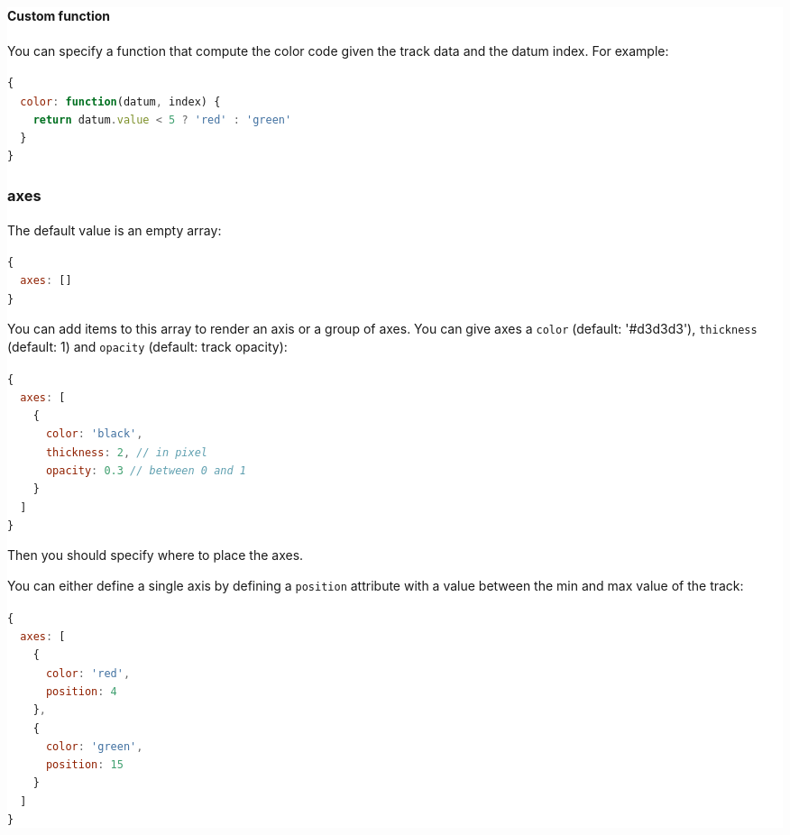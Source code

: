 #### Custom function

You can specify a function that compute the color code given the track data and the datum index. For example:

```javascript
{
  color: function(datum, index) {
    return datum.value < 5 ? 'red' : 'green'
  }
}

```

### axes

The default value is an empty array:

```javascript
{
  axes: []
}
```

You can add items to this array to render an axis or a group of axes. You can give axes a `color` (default: '#d3d3d3'), `thickness` (default: 1) and `opacity` (default: track opacity):

```javascript
{
  axes: [
    {
      color: 'black',
      thickness: 2, // in pixel
      opacity: 0.3 // between 0 and 1
    }
  ]
}
```

Then you should specify where to place the axes.

You can either define a single axis by defining a `position` attribute with a value between the min and max value of the track:

```javascript
{
  axes: [
    {
      color: 'red',
      position: 4
    },
    {
      color: 'green',
      position: 15
    }
  ]
}
```
